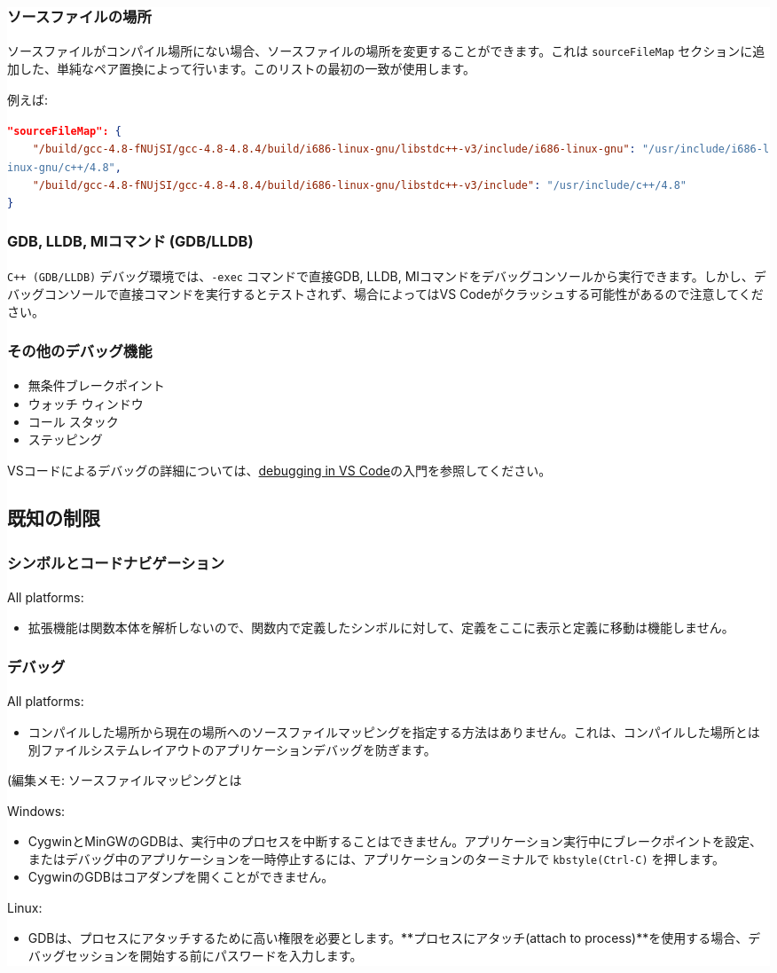 ### ソースファイルの場所

ソースファイルがコンパイル場所にない場合、ソースファイルの場所を変更することができます。これは `sourceFileMap` セクションに追加した、単純なペア置換によって行います。このリストの最初の一致が使用します。

例えば:

```json
"sourceFileMap": {
    "/build/gcc-4.8-fNUjSI/gcc-4.8-4.8.4/build/i686-linux-gnu/libstdc++-v3/include/i686-linux-gnu": "/usr/include/i686-linux-gnu/c++/4.8",
    "/build/gcc-4.8-fNUjSI/gcc-4.8-4.8.4/build/i686-linux-gnu/libstdc++-v3/include": "/usr/include/c++/4.8"
}
```

### GDB, LLDB, MIコマンド (GDB/LLDB)

`C++ (GDB/LLDB)` デバッグ環境では、`-exec` コマンドで直接GDB, LLDB, MIコマンドをデバッグコンソールから実行できます。しかし、デバッグコンソールで直接コマンドを実行するとテストされず、場合によってはVS Codeがクラッシュする可能性があるので注意してください。

### その他のデバッグ機能

* 無条件ブレークポイント
* ウォッチ ウィンドウ
* コール スタック
* ステッピング

VSコードによるデバッグの詳細については、[debugging in VS Code](/docs/userguide/debugging.md)の入門を参照してください。

## 既知の制限

### シンボルとコードナビゲーション

All platforms:

* 拡張機能は関数本体を解析しないので、関数内で定義したシンボルに対して、定義をここに表示と定義に移動は機能しません。

### デバッグ

All platforms:

* コンパイルした場所から現在の場所へのソースファイルマッピングを指定する方法はありません。これは、コンパイルした場所とは別ファイルシステムレイアウトのアプリケーションデバッグを防ぎます。

(編集メモ: ソースファイルマッピングとは

Windows:

* CygwinとMinGWのGDBは、実行中のプロセスを中断することはできません。アプリケーション実行中にブレークポイントを設定、またはデバッグ中のアプリケーションを一時停止するには、アプリケーションのターミナルで `kbstyle(Ctrl-C)` を押します。
* CygwinのGDBはコアダンプを開くことができません。

Linux:

* GDBは、プロセスにアタッチするために高い権限を必要とします。**プロセスにアタッチ(attach to process)**を使用する場合、デバッグセッションを開始する前にパスワードを入力します。
